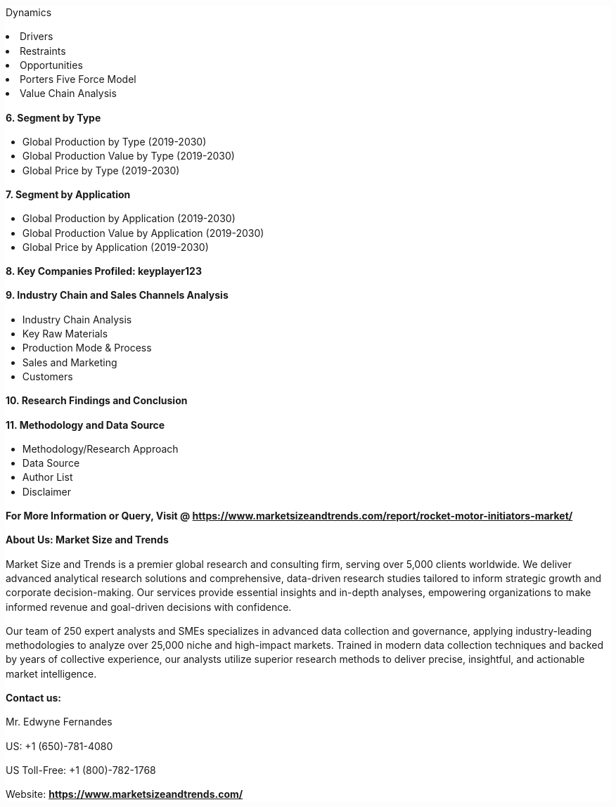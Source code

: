 Dynamics</li><li>Drivers</li><li>Restraints</li><li>Opportunities</li><li>Porters Five Force Model</li><li>Value Chain Analysis&nbsp;</li></ul><p><strong>6. Segment by Type</strong></p><ul><li>Global Production by Type (2019-2030)</li><li>Global Production Value by Type (2019-2030)</li><li>Global Price by Type (2019-2030)</li></ul><p><strong>7. Segment by Application</strong></p><ul><li>Global Production by Application (2019-2030)</li><li>Global Production Value by Application (2019-2030)</li><li>Global Price by Application (2019-2030)</li></ul><p><strong>8. Key Companies Profiled: keyplayer123</strong></p><p><strong>9. Industry Chain and Sales Channels Analysis</strong></p><ul><li>Industry Chain Analysis</li><li>Key Raw Materials</li><li>Production Mode &amp; Process</li><li>Sales and Marketing</li><li>Customers</li></ul><p><strong>10. Research Findings and Conclusion</strong></p><p><strong>11. Methodology and Data Source</strong></p><ul><li>Methodology/Research Approach</li><li>Data Source</li><li>Author List</li><li>Disclaimer</li></ul></p><p><strong>For More Information or Query, Visit @ <a href="https://www.marketsizeandtrends.com/report/rocket-motor-initiators-market/">https://www.marketsizeandtrends.com/report/rocket-motor-initiators-market/</a></strong></p><p><strong>About Us: Market Size and Trends</strong></p><p>Market Size and Trends is a premier global research and consulting firm, serving over 5,000 clients worldwide. We deliver advanced analytical research solutions and comprehensive, data-driven research studies tailored to inform strategic growth and corporate decision-making. Our services provide essential insights and in-depth analyses, empowering organizations to make informed revenue and goal-driven decisions with confidence.</p><p>Our team of 250 expert analysts and SMEs specializes in advanced data collection and governance, applying industry-leading methodologies to analyze over 25,000 niche and high-impact markets. Trained in modern data collection techniques and backed by years of collective experience, our analysts utilize superior research methods to deliver precise, insightful, and actionable market intelligence.</p><p><strong>Contact us:</strong></p><p>Mr. Edwyne Fernandes</p><p>US: +1 (650)-781-4080</p><p>US Toll-Free: +1 (800)-782-1768</p><p>Website: <strong><a href="https://www.marketsizeandtrends.com/">https://www.marketsizeandtrends.com/</a></strong></p>
